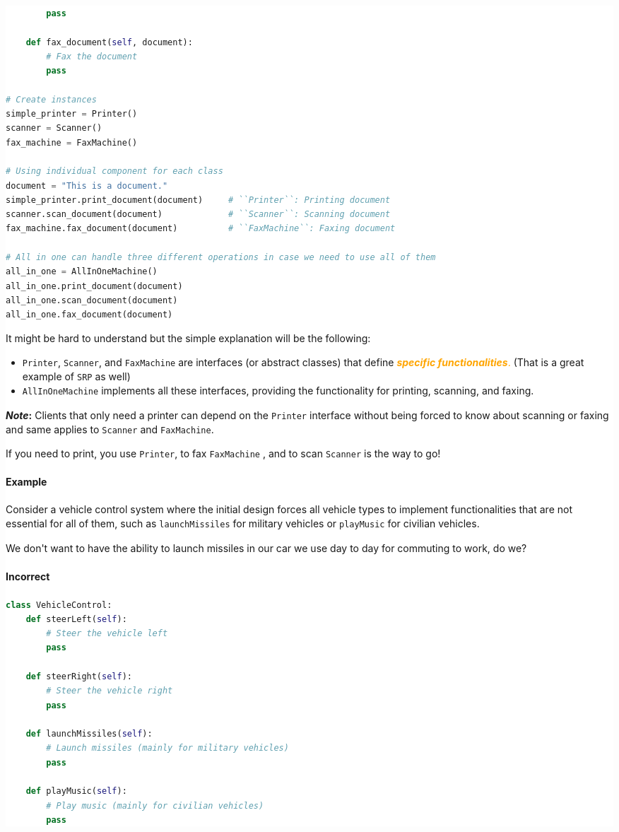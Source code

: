```python
        pass

    def fax_document(self, document):
        # Fax the document
        pass

# Create instances
simple_printer = Printer()
scanner = Scanner()
fax_machine = FaxMachine()

# Using individual component for each class
document = "This is a document."
simple_printer.print_document(document)     # ``Printer``: Printing document
scanner.scan_document(document)             # ``Scanner``: Scanning document
fax_machine.fax_document(document)          # ``FaxMachine``: Faxing document

# All in one can handle three different operations in case we need to use all of them 
all_in_one = AllInOneMachine()
all_in_one.print_document(document)
all_in_one.scan_document(document)
all_in_one.fax_document(document)
```

It might be hard to understand but the simple explanation will be the following:

- `Printer`, `Scanner`, and `FaxMachine` are interfaces (or abstract classes) that define  <span style="color:orange">_**specific functionalities**_.</span> (That is a great example of `SRP` as well)
- `AllInOneMachine` implements all these interfaces, providing the functionality for printing, scanning, and faxing.


**_Note_:** Clients that only need a printer can depend on the `Printer` interface without being forced to know about scanning or faxing and same applies to `Scanner` and `FaxMachine`.

If you need to print, you use `Printer`, to fax `FaxMachine` , and to scan `Scanner` is the way to go!


#### Example

Consider a vehicle control system where the initial design forces all vehicle types to implement functionalities that are not essential for all of them, such as `launchMissiles` for military vehicles or `playMusic` for civilian vehicles.


We don't want to have the ability to launch missiles in our car we use day to day for commuting to work, do we?

#### Incorrect
```python
class VehicleControl:
    def steerLeft(self):
        # Steer the vehicle left
        pass

    def steerRight(self):
        # Steer the vehicle right
        pass

    def launchMissiles(self):
        # Launch missiles (mainly for military vehicles)
        pass

    def playMusic(self):
        # Play music (mainly for civilian vehicles)
        pass
```